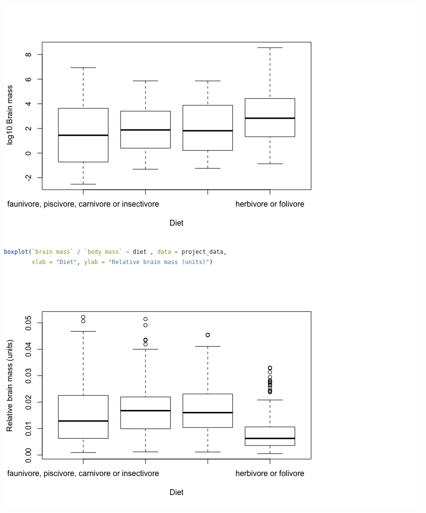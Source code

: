 ![](Han-Homework-1_files/figure-gfm/boxplots%20of%20brain%20mass%20and%20relative%20brain%20mass-1.png)

``` r
boxplot(`brain mass` / `body mass` ~ diet , data = project_data, 
        xlab = "Diet", ylab = "Relative brain mass (units)")
```

![](Han-Homework-1_files/figure-gfm/boxplots%20of%20brain%20mass%20and%20relative%20brain%20mass-2.png)
